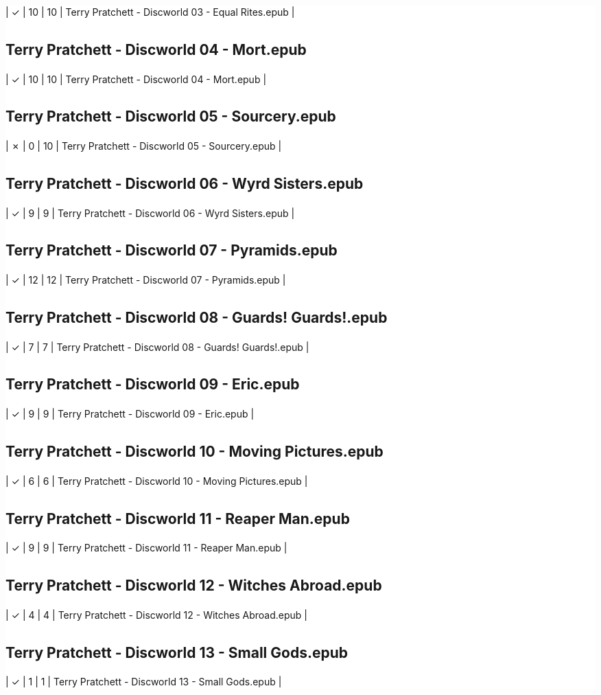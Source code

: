| ✓ |    10 |    10 | Terry Pratchett - Discworld 03 - Equal Rites.epub |

## Terry Pratchett - Discworld 04 - Mort.epub

| ✓ |    10 |    10 | Terry Pratchett - Discworld 04 - Mort.epub |

## Terry Pratchett - Discworld 05 - Sourcery.epub

| ✗ |     0 |    10 | Terry Pratchett - Discworld 05 - Sourcery.epub |

## Terry Pratchett - Discworld 06 - Wyrd Sisters.epub

| ✓ |     9 |     9 | Terry Pratchett - Discworld 06 - Wyrd Sisters.epub |

## Terry Pratchett - Discworld 07 - Pyramids.epub

| ✓ |    12 |    12 | Terry Pratchett - Discworld 07 - Pyramids.epub |

## Terry Pratchett - Discworld 08 - Guards! Guards!.epub

| ✓ |     7 |     7 | Terry Pratchett - Discworld 08 - Guards! Guards!.epub |

## Terry Pratchett - Discworld 09 - Eric.epub

| ✓ |     9 |     9 | Terry Pratchett - Discworld 09 - Eric.epub |

## Terry Pratchett - Discworld 10 - Moving Pictures.epub

| ✓ |     6 |     6 | Terry Pratchett - Discworld 10 - Moving Pictures.epub |

## Terry Pratchett - Discworld 11 - Reaper Man.epub

| ✓ |     9 |     9 | Terry Pratchett - Discworld 11 - Reaper Man.epub |

## Terry Pratchett - Discworld 12 - Witches Abroad.epub

| ✓ |     4 |     4 | Terry Pratchett - Discworld 12 - Witches Abroad.epub |

## Terry Pratchett - Discworld 13 - Small Gods.epub

| ✓ |     1 |     1 | Terry Pratchett - Discworld 13 - Small Gods.epub |
